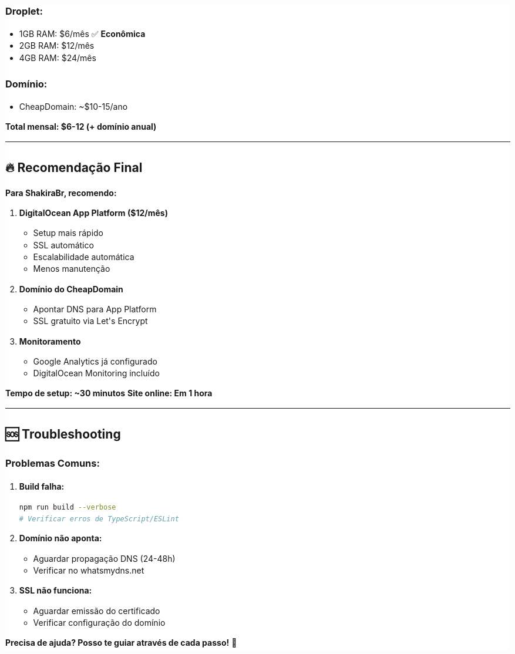 ### **Droplet:**
- 1GB RAM: $6/mês ✅ **Econômica**
- 2GB RAM: $12/mês
- 4GB RAM: $24/mês

### **Domínio:**
- CheapDomain: ~$10-15/ano

**Total mensal: $6-12 (+ domínio anual)**

---

## 🔥 Recomendação Final

**Para ShakiraBr, recomendo:**

1. **DigitalOcean App Platform ($12/mês)**
   - Setup mais rápido
   - SSL automático
   - Escalabilidade automática
   - Menos manutenção

2. **Domínio do CheapDomain**
   - Apontar DNS para App Platform
   - SSL gratuito via Let's Encrypt

3. **Monitoramento**
   - Google Analytics já configurado
   - DigitalOcean Monitoring incluído

**Tempo de setup: ~30 minutos**
**Site online: Em 1 hora**

---

## 🆘 Troubleshooting

### **Problemas Comuns:**

1. **Build falha:**
   ```bash
   npm run build --verbose
   # Verificar erros de TypeScript/ESLint
   ```

2. **Domínio não aponta:**
   - Aguardar propagação DNS (24-48h)
   - Verificar no whatsmydns.net

3. **SSL não funciona:**
   - Aguardar emissão do certificado
   - Verificar configuração do domínio

**Precisa de ajuda? Posso te guiar através de cada passo!** 🚀 